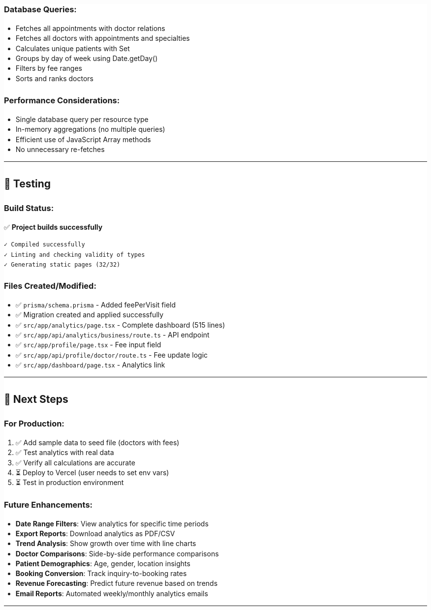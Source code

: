 ### Database Queries:
- Fetches all appointments with doctor relations
- Fetches all doctors with appointments and specialties
- Calculates unique patients with Set
- Groups by day of week using Date.getDay()
- Filters by fee ranges
- Sorts and ranks doctors

### Performance Considerations:
- Single database query per resource type
- In-memory aggregations (no multiple queries)
- Efficient use of JavaScript Array methods
- No unnecessary re-fetches

---

## 🧪 Testing

### Build Status:
✅ **Project builds successfully**
```
✓ Compiled successfully
✓ Linting and checking validity of types
✓ Generating static pages (32/32)
```

### Files Created/Modified:
- ✅ `prisma/schema.prisma` - Added feePerVisit field
- ✅ Migration created and applied successfully
- ✅ `src/app/analytics/page.tsx` - Complete dashboard (515 lines)
- ✅ `src/app/api/analytics/business/route.ts` - API endpoint
- ✅ `src/app/profile/page.tsx` - Fee input field
- ✅ `src/app/api/profile/doctor/route.ts` - Fee update logic
- ✅ `src/app/dashboard/page.tsx` - Analytics link

---

## 📝 Next Steps

### For Production:
1. ✅ Add sample data to seed file (doctors with fees)
2. ✅ Test analytics with real data
3. ✅ Verify all calculations are accurate
4. ⏳ Deploy to Vercel (user needs to set env vars)
5. ⏳ Test in production environment

### Future Enhancements:
- **Date Range Filters**: View analytics for specific time periods
- **Export Reports**: Download analytics as PDF/CSV
- **Trend Analysis**: Show growth over time with line charts
- **Doctor Comparisons**: Side-by-side performance comparisons
- **Patient Demographics**: Age, gender, location insights
- **Booking Conversion**: Track inquiry-to-booking rates
- **Revenue Forecasting**: Predict future revenue based on trends
- **Email Reports**: Automated weekly/monthly analytics emails

---